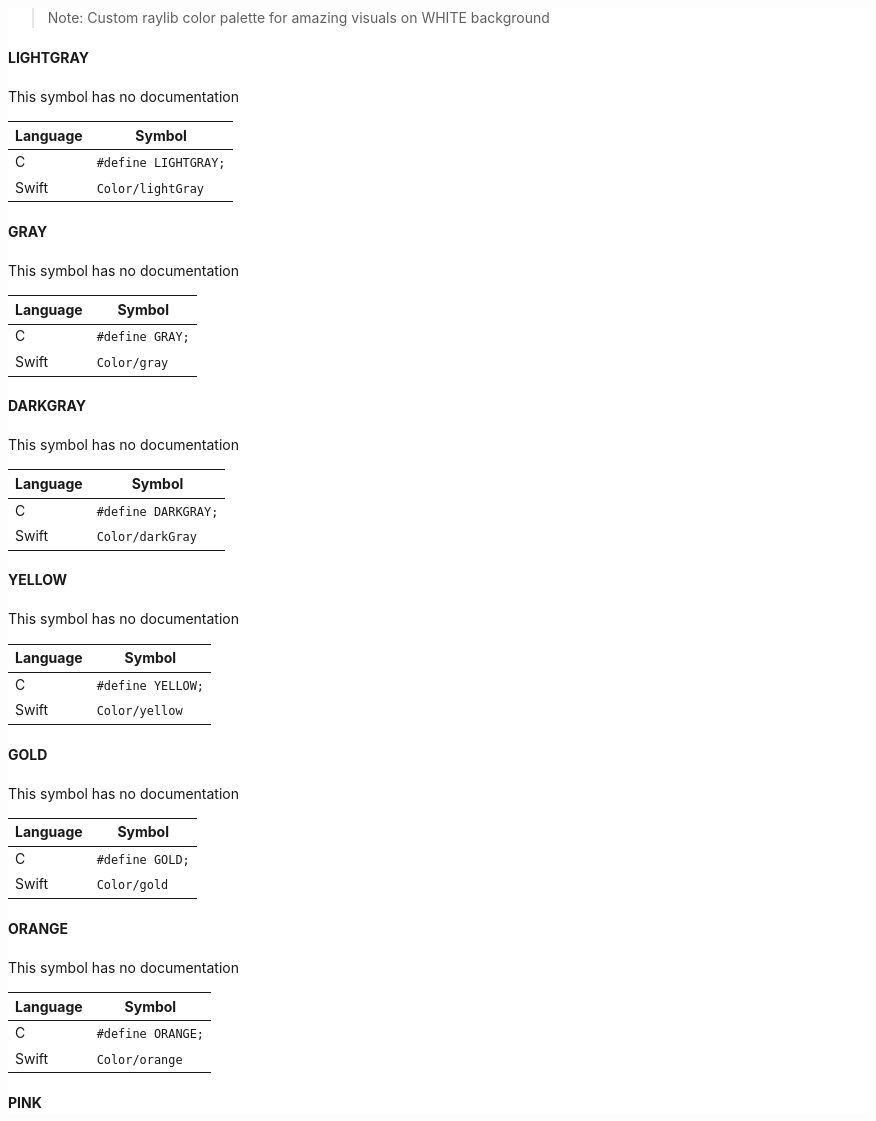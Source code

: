> Note: Custom raylib color palette for amazing visuals on WHITE background

#### LIGHTGRAY

This symbol has no documentation

Language | Symbol
--- | ---
C | `#define LIGHTGRAY;`
Swift | ``Color/lightGray``

#### GRAY

This symbol has no documentation

Language | Symbol
--- | ---
C | `#define GRAY;`
Swift | ``Color/gray``

#### DARKGRAY

This symbol has no documentation

Language | Symbol
--- | ---
C | `#define DARKGRAY;`
Swift | ``Color/darkGray``

#### YELLOW

This symbol has no documentation

Language | Symbol
--- | ---
C | `#define YELLOW;`
Swift | ``Color/yellow``

#### GOLD

This symbol has no documentation

Language | Symbol
--- | ---
C | `#define GOLD;`
Swift | ``Color/gold``

#### ORANGE

This symbol has no documentation

Language | Symbol
--- | ---
C | `#define ORANGE;`
Swift | ``Color/orange``

#### PINK

